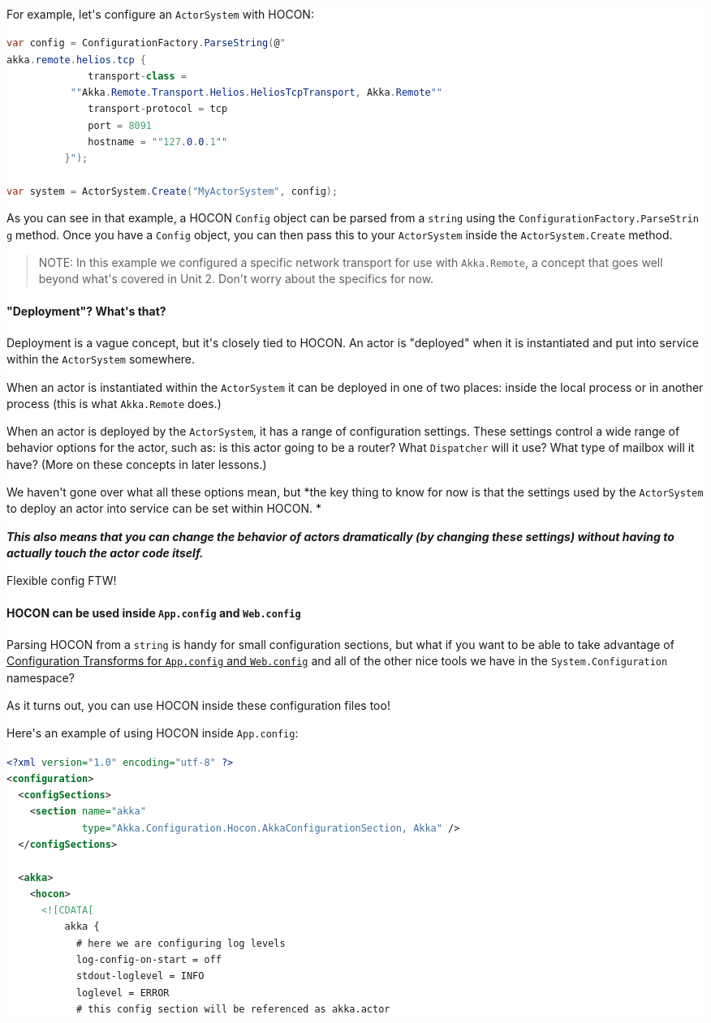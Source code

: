 For example, let's configure an `ActorSystem` with HOCON:

```csharp
var config = ConfigurationFactory.ParseString(@"
akka.remote.helios.tcp {
              transport-class =
           ""Akka.Remote.Transport.Helios.HeliosTcpTransport, Akka.Remote""
              transport-protocol = tcp
              port = 8091
              hostname = ""127.0.0.1""
          }");

var system = ActorSystem.Create("MyActorSystem", config);
```

As you can see in that example, a HOCON `Config` object can be parsed from a `string` using the `ConfigurationFactory.ParseString` method. Once you have a `Config` object, you can then pass this to your `ActorSystem` inside the `ActorSystem.Create` method.

> NOTE: In this example we configured a specific network transport for use with `Akka.Remote`, a concept that goes well beyond what's covered in Unit 2. Don't worry about the specifics for now.

#### "Deployment"? What's that?
Deployment is a vague concept, but it's closely tied to HOCON. An actor is "deployed" when it is instantiated and put into service within the `ActorSystem` somewhere.

When an actor is instantiated within the `ActorSystem` it can be deployed in one of two places: inside the local process or in another process (this is what `Akka.Remote` does.)

When an actor is deployed by the `ActorSystem`, it has a range of configuration settings. These settings control a wide range of behavior options for the actor, such as: is this actor going to be a router? What `Dispatcher` will it use? What type of mailbox will it have? (More on these concepts in later lessons.)

We haven't gone over what all these options mean, but *the key thing to know for now is that the settings used by the `ActorSystem` to deploy an actor into service can be set within HOCON. *

***This also means that you can change the behavior of actors dramatically (by changing these settings) without having to actually touch the actor code itself.***

Flexible config FTW!

#### HOCON can be used inside `App.config` and `Web.config`
Parsing HOCON from a `string` is handy for small configuration sections, but what if you want to be able to take advantage of [Configuration Transforms for `App.config` and `Web.config`](https://msdn.microsoft.com/en-us/library/dd465326.aspx) and all of the other nice tools we have in the `System.Configuration` namespace?

As it turns out, you can use HOCON inside these configuration files too!

Here's an example of using HOCON inside `App.config`:

```xml
<?xml version="1.0" encoding="utf-8" ?>
<configuration>
  <configSections>
    <section name="akka"
             type="Akka.Configuration.Hocon.AkkaConfigurationSection, Akka" />
  </configSections>

  <akka>
    <hocon>
      <![CDATA[
          akka {
            # here we are configuring log levels
            log-config-on-start = off
            stdout-loglevel = INFO
            loglevel = ERROR
            # this config section will be referenced as akka.actor
```